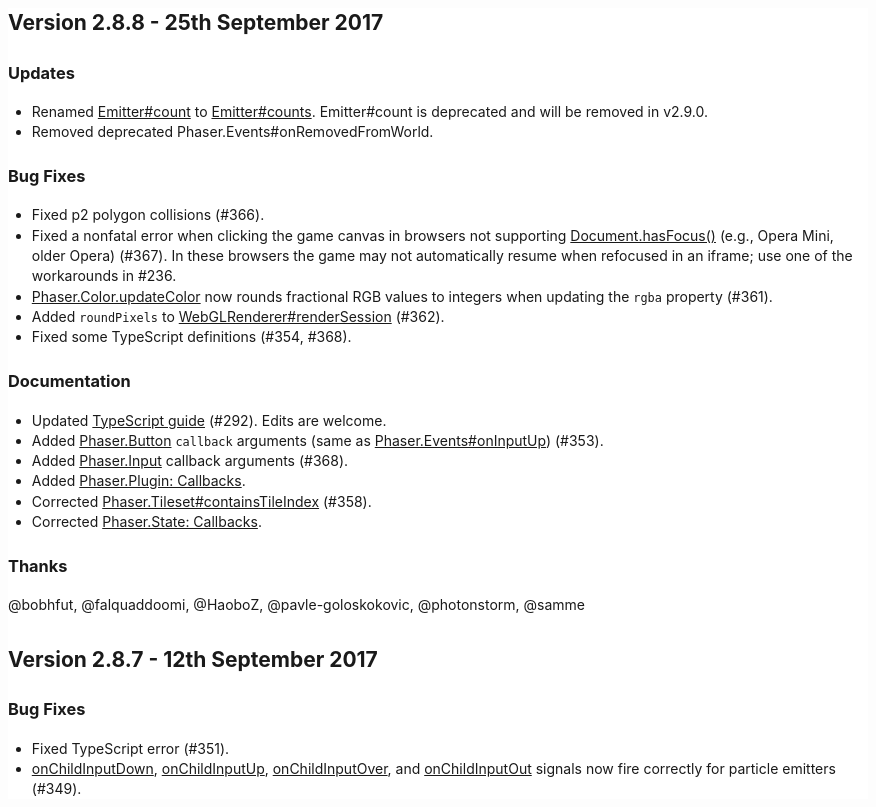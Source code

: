 ## Version 2.8.8 - 25th September 2017

### Updates

* Renamed [Emitter#count](https://photonstorm.github.io/phaser-ce/Phaser.Particles.Arcade.Emitter.html#count) to [Emitter#counts](https://photonstorm.github.io/phaser-ce/Phaser.Particles.Arcade.Emitter.html#counts). Emitter#count is deprecated and will be removed in v2.9.0.
* Removed deprecated Phaser.Events#onRemovedFromWorld.

### Bug Fixes

* Fixed p2 polygon collisions (#366).
* Fixed a nonfatal error when clicking the game canvas in browsers not supporting [Document.hasFocus()](https://developer.mozilla.org/en-US/docs/Web/API/Document/hasFocus) (e.g., Opera Mini, older Opera) (#367). In these browsers the game may not automatically resume when refocused in an iframe; use one of the workarounds in #236.
* [Phaser.Color.updateColor](https://photonstorm.github.io/phaser-ce/Phaser.Color.html#_updateColor) now rounds fractional RGB values to integers when updating the `rgba` property (#361).
* Added `roundPixels` to [WebGLRenderer#renderSession](https://photonstorm.github.io/phaser-ce/PIXI.WebGLRenderer.html#renderSession) (#362).
* Fixed some TypeScript definitions (#354, #368).

### Documentation

* Updated [TypeScript guide](https://github.com/photonstorm/phaser-ce/issues/292) (#292). Edits are welcome.
* Added [Phaser.Button](https://photonstorm.github.io/phaser-ce/Phaser.Button.html) `callback` arguments (same as [Phaser.Events#onInputUp](https://photonstorm.github.io/phaser-ce/Phaser.Events.html#onInputUp)) (#353).
* Added [Phaser.Input](https://photonstorm.github.io/phaser-ce/Phaser.Input.html) callback arguments (#368).
* Added [Phaser.Plugin: Callbacks](https://photonstorm.github.io/phaser-ce/Phaser.Plugin.html).
* Corrected [Phaser.Tileset#containsTileIndex](https://photonstorm.github.io/phaser-ce/Phaser.Tileset.html#containsTileIndex) (#358).
* Corrected [Phaser.State: Callbacks](https://photonstorm.github.io/phaser-ce/Phaser.State.html).

### Thanks

@bobhfut, @falquaddoomi, @HaoboZ, @pavle-goloskokovic, @photonstorm, @samme

## Version 2.8.7 - 12th September 2017

### Bug Fixes

* Fixed TypeScript error (#351).
* [onChildInputDown](https://photonstorm.github.io/phaser-ce/Phaser.Particles.Arcade.Emitter.html#onChildInputDown), [onChildInputUp](https://photonstorm.github.io/phaser-ce/Phaser.Particles.Arcade.Emitter.html#onChildInputUp), [onChildInputOver](https://photonstorm.github.io/phaser-ce/Phaser.Particles.Arcade.Emitter.html#onChildInputOver), and [onChildInputOut](https://photonstorm.github.io/phaser-ce/Phaser.Particles.Arcade.Emitter.html#onChildInputOut) signals now fire correctly for particle emitters (#349).
